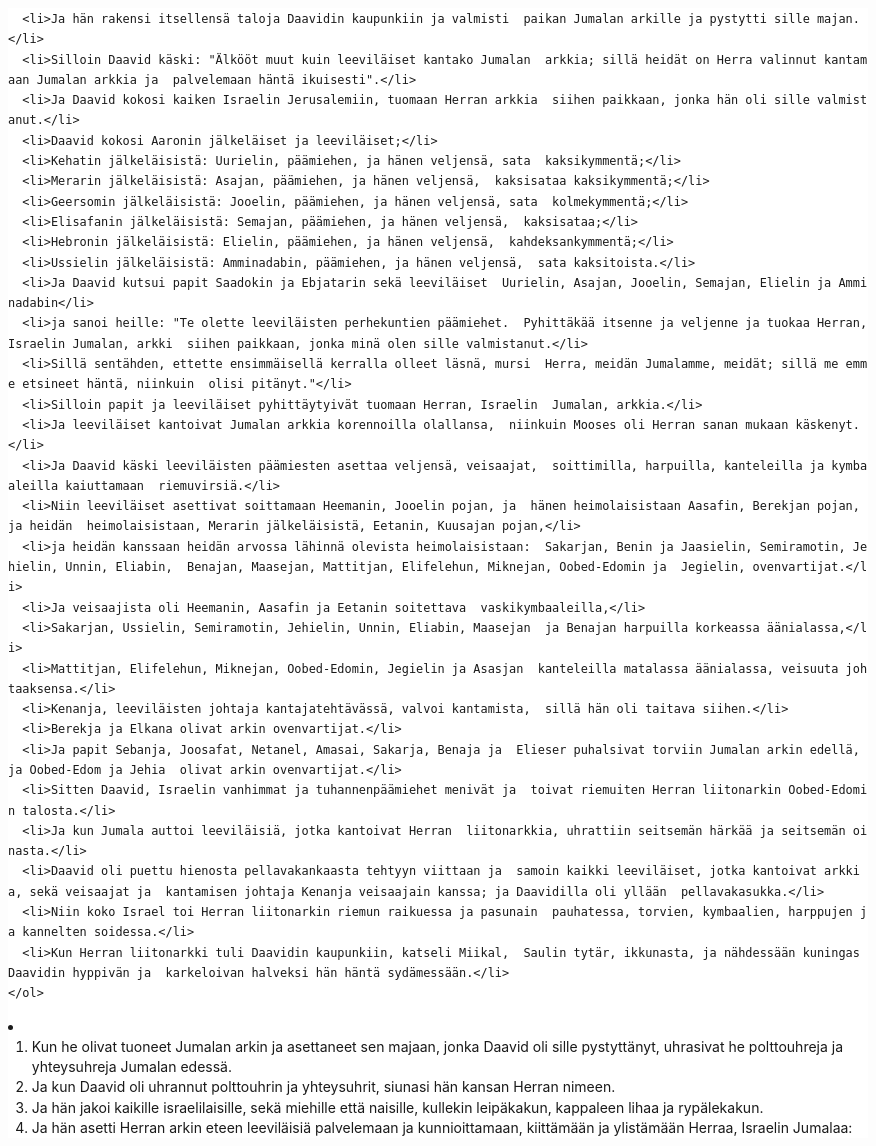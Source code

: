       <li>Ja hän rakensi itsellensä taloja Daavidin kaupunkiin ja valmisti  paikan Jumalan arkille ja pystytti sille majan.</li>
      <li>Silloin Daavid käski: "Älkööt muut kuin leeviläiset kantako Jumalan  arkkia; sillä heidät on Herra valinnut kantamaan Jumalan arkkia ja  palvelemaan häntä ikuisesti".</li>
      <li>Ja Daavid kokosi kaiken Israelin Jerusalemiin, tuomaan Herran arkkia  siihen paikkaan, jonka hän oli sille valmistanut.</li>
      <li>Daavid kokosi Aaronin jälkeläiset ja leeviläiset;</li>
      <li>Kehatin jälkeläisistä: Uurielin, päämiehen, ja hänen veljensä, sata  kaksikymmentä;</li>
      <li>Merarin jälkeläisistä: Asajan, päämiehen, ja hänen veljensä,  kaksisataa kaksikymmentä;</li>
      <li>Geersomin jälkeläisistä: Jooelin, päämiehen, ja hänen veljensä, sata  kolmekymmentä;</li>
      <li>Elisafanin jälkeläisistä: Semajan, päämiehen, ja hänen veljensä,  kaksisataa;</li>
      <li>Hebronin jälkeläisistä: Elielin, päämiehen, ja hänen veljensä,  kahdeksankymmentä;</li>
      <li>Ussielin jälkeläisistä: Amminadabin, päämiehen, ja hänen veljensä,  sata kaksitoista.</li>
      <li>Ja Daavid kutsui papit Saadokin ja Ebjatarin sekä leeviläiset  Uurielin, Asajan, Jooelin, Semajan, Elielin ja Amminadabin</li>
      <li>ja sanoi heille: "Te olette leeviläisten perhekuntien päämiehet.  Pyhittäkää itsenne ja veljenne ja tuokaa Herran, Israelin Jumalan, arkki  siihen paikkaan, jonka minä olen sille valmistanut.</li>
      <li>Sillä sentähden, ettette ensimmäisellä kerralla olleet läsnä, mursi  Herra, meidän Jumalamme, meidät; sillä me emme etsineet häntä, niinkuin  olisi pitänyt."</li>
      <li>Silloin papit ja leeviläiset pyhittäytyivät tuomaan Herran, Israelin  Jumalan, arkkia.</li>
      <li>Ja leeviläiset kantoivat Jumalan arkkia korennoilla olallansa,  niinkuin Mooses oli Herran sanan mukaan käskenyt.</li>
      <li>Ja Daavid käski leeviläisten päämiesten asettaa veljensä, veisaajat,  soittimilla, harpuilla, kanteleilla ja kymbaaleilla kaiuttamaan  riemuvirsiä.</li>
      <li>Niin leeviläiset asettivat soittamaan Heemanin, Jooelin pojan, ja  hänen heimolaisistaan Aasafin, Berekjan pojan, ja heidän  heimolaisistaan, Merarin jälkeläisistä, Eetanin, Kuusajan pojan,</li>
      <li>ja heidän kanssaan heidän arvossa lähinnä olevista heimolaisistaan:  Sakarjan, Benin ja Jaasielin, Semiramotin, Jehielin, Unnin, Eliabin,  Benajan, Maasejan, Mattitjan, Elifelehun, Miknejan, Oobed-Edomin ja  Jegielin, ovenvartijat.</li>
      <li>Ja veisaajista oli Heemanin, Aasafin ja Eetanin soitettava  vaskikymbaaleilla,</li>
      <li>Sakarjan, Ussielin, Semiramotin, Jehielin, Unnin, Eliabin, Maasejan  ja Benajan harpuilla korkeassa äänialassa,</li>
      <li>Mattitjan, Elifelehun, Miknejan, Oobed-Edomin, Jegielin ja Asasjan  kanteleilla matalassa äänialassa, veisuuta johtaaksensa.</li>
      <li>Kenanja, leeviläisten johtaja kantajatehtävässä, valvoi kantamista,  sillä hän oli taitava siihen.</li>
      <li>Berekja ja Elkana olivat arkin ovenvartijat.</li>
      <li>Ja papit Sebanja, Joosafat, Netanel, Amasai, Sakarja, Benaja ja  Elieser puhalsivat torviin Jumalan arkin edellä, ja Oobed-Edom ja Jehia  olivat arkin ovenvartijat.</li>
      <li>Sitten Daavid, Israelin vanhimmat ja tuhannenpäämiehet menivät ja  toivat riemuiten Herran liitonarkin Oobed-Edomin talosta.</li>
      <li>Ja kun Jumala auttoi leeviläisiä, jotka kantoivat Herran  liitonarkkia, uhrattiin seitsemän härkää ja seitsemän oinasta.</li>
      <li>Daavid oli puettu hienosta pellavakankaasta tehtyyn viittaan ja  samoin kaikki leeviläiset, jotka kantoivat arkkia, sekä veisaajat ja  kantamisen johtaja Kenanja veisaajain kanssa; ja Daavidilla oli yllään  pellavakasukka.</li>
      <li>Niin koko Israel toi Herran liitonarkin riemun raikuessa ja pasunain  pauhatessa, torvien, kymbaalien, harppujen ja kannelten soidessa.</li>
      <li>Kun Herran liitonarkki tuli Daavidin kaupunkiin, katseli Miikal,  Saulin tytär, ikkunasta, ja nähdessään kuningas Daavidin hyppivän ja  karkeloivan halveksi hän häntä sydämessään.</li>
    </ol>
  </li>
  <li>
    <ol>
      <li>Kun he olivat tuoneet Jumalan arkin ja asettaneet sen majaan, jonka  Daavid oli sille pystyttänyt, uhrasivat he polttouhreja ja yhteysuhreja  Jumalan edessä.</li>
      <li>Ja kun Daavid oli uhrannut polttouhrin ja yhteysuhrit, siunasi hän  kansan Herran nimeen.</li>
      <li>Ja hän jakoi kaikille israelilaisille, sekä miehille että naisille,  kullekin leipäkakun, kappaleen lihaa ja rypälekakun.</li>
      <li>Ja hän asetti Herran arkin eteen leeviläisiä palvelemaan ja  kunnioittamaan, kiittämään ja ylistämään Herraa, Israelin Jumalaa:</li>